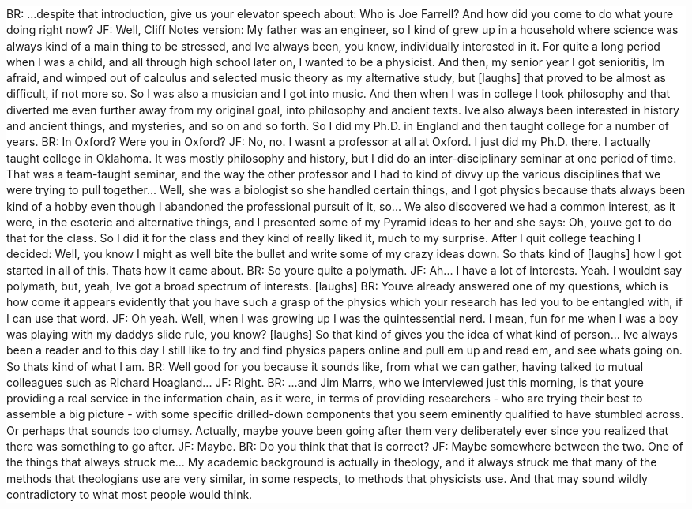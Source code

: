 BR: ...despite that introduction, give us your elevator speech about:
Who is Joe Farrell? And how did you come to do what youre doing right
now?
JF: Well, Cliff Notes version: My father was an engineer, so I kind of
grew up in a household where science was always kind of a main thing to
be stressed, and Ive always been, you know, individually interested in
it. For quite a long period when I was a child, and all through high
school later on, I wanted to be a physicist. And then, my senior year I
got senioritis, Im afraid, and wimped out of calculus and selected
music theory as my alternative study, but [laughs] that proved to be
almost as difficult, if not more so.
So I was also a musician and I got into music. And then when I was in
college I took philosophy and that diverted me even further away from my
original goal, into philosophy and ancient texts. Ive also always been
interested in history and ancient things, and mysteries, and so on and
so forth. So I did my Ph.D. in England and then taught college for a
number of years.
BR: In Oxford? Were you in Oxford?
JF: No, no. I wasnt a professor at all at Oxford. I just did my Ph.D.
there. I actually taught college in Oklahoma. It was mostly philosophy
and history, but I did do an inter-disciplinary seminar at one period of
time. That was a team-taught seminar, and the way the other professor
and I had to kind of divvy up the various disciplines that we were
trying to pull together... Well, she was a biologist so she handled
certain things, and I got physics because thats always been kind of a
hobby even though I abandoned the professional pursuit of it, so...
We also discovered we had a common interest, as it were, in the esoteric
and alternative things, and I presented some of my Pyramid ideas to her
and she says: Oh, youve got to do that for the class. So I did it for
the class and they kind of really liked it, much to my surprise.
After I quit college teaching I decided: Well, you know I might as well
bite the bullet and write some of my crazy ideas down. So thats kind of
[laughs] how I got started in all of this. Thats how it came about.
BR: So youre quite a polymath.
JF: Ah... I have a lot of interests. Yeah. I wouldnt say polymath, but,
yeah, Ive got a broad spectrum of interests. [laughs]
BR: Youve already answered one of my questions, which is how come it
appears evidently that you have such a grasp of the physics which your
research has led you to be entangled with, if I can use that word.
JF: Oh yeah. Well, when I was growing up I was the quintessential nerd.
I mean, fun for me when I was a boy was playing with my daddys slide
rule, you know? [laughs] So that kind of gives you the idea of what kind
of person... Ive always been a reader and to this day I still like to
try and find physics papers online and pull em up and read em, and see
whats going on. So thats kind of what I am.
BR: Well good for you because it sounds like, from what we can gather,
having talked to mutual colleagues such as
Richard Hoagland...
JF: Right.
BR: ...and
Jim Marrs, who we interviewed just this morning, is that
youre providing a real service in the information chain, as it were, in
terms of providing researchers - who are trying their best to assemble a
big picture - with some specific drilled-down components that you seem
eminently qualified to have stumbled across. Or perhaps that sounds too
clumsy. Actually, maybe youve been going after them very deliberately
ever since you realized that there was something to go after.
JF: Maybe.
BR: Do you think that that is correct?
JF: Maybe somewhere between the two. One of the things that always
struck me... My academic background is actually in theology, and it
always struck me that many of the methods that theologians use are very
similar, in some respects, to methods that physicists use. And that may
sound wildly contradictory to what most people would think.